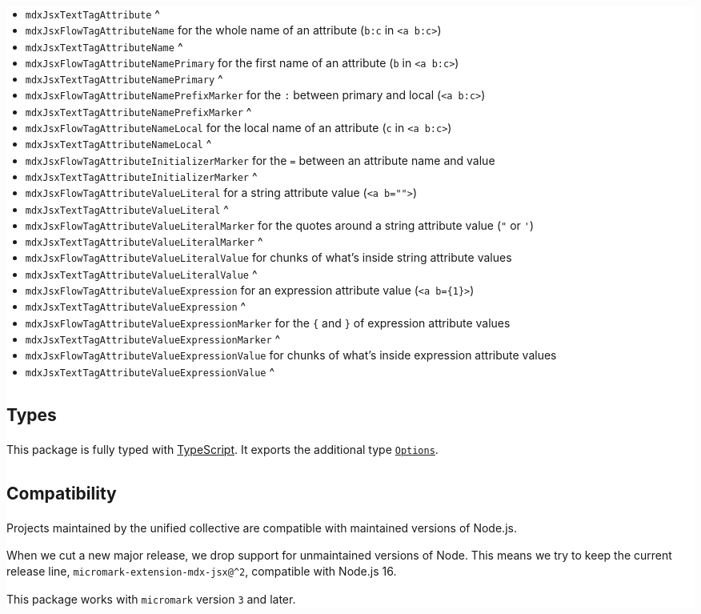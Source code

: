 *   `mdxJsxTextTagAttribute` ^
*   `mdxJsxFlowTagAttributeName` for the whole name of an attribute (`b:c` in
    `<a b:c>`)
*   `mdxJsxTextTagAttributeName` ^
*   `mdxJsxFlowTagAttributeNamePrimary` for the first name of an attribute (`b`
    in `<a b:c>`)
*   `mdxJsxTextTagAttributeNamePrimary` ^
*   `mdxJsxFlowTagAttributeNamePrefixMarker` for the `:` between primary and
    local (`<a b:c>`)
*   `mdxJsxTextTagAttributeNamePrefixMarker` ^
*   `mdxJsxFlowTagAttributeNameLocal` for the local name of an attribute (`c`
    in `<a b:c>`)
*   `mdxJsxTextTagAttributeNameLocal` ^
*   `mdxJsxFlowTagAttributeInitializerMarker` for the `=` between an attribute
    name and value
*   `mdxJsxTextTagAttributeInitializerMarker` ^
*   `mdxJsxFlowTagAttributeValueLiteral` for a string attribute value
    (`<a b="">`)
*   `mdxJsxTextTagAttributeValueLiteral` ^
*   `mdxJsxFlowTagAttributeValueLiteralMarker` for the quotes around a string
    attribute value (`"` or `'`)
*   `mdxJsxTextTagAttributeValueLiteralMarker` ^
*   `mdxJsxFlowTagAttributeValueLiteralValue` for chunks of what’s inside
    string attribute values
*   `mdxJsxTextTagAttributeValueLiteralValue` ^
*   `mdxJsxFlowTagAttributeValueExpression` for an expression attribute value
    (`<a b={1}>`)
*   `mdxJsxTextTagAttributeValueExpression` ^
*   `mdxJsxFlowTagAttributeValueExpressionMarker` for the `{` and `}` of
    expression attribute values
*   `mdxJsxTextTagAttributeValueExpressionMarker` ^
*   `mdxJsxFlowTagAttributeValueExpressionValue` for chunks of what’s inside
    expression attribute values
*   `mdxJsxTextTagAttributeValueExpressionValue` ^

## Types

This package is fully typed with [TypeScript][].
It exports the additional type [`Options`][api-options].

## Compatibility

Projects maintained by the unified collective are compatible with maintained
versions of Node.js.

When we cut a new major release, we drop support for unmaintained versions of
Node.
This means we try to keep the current release line,
`micromark-extension-mdx-jsx@^2`, compatible with Node.js 16.

This package works with `micromark` version `3` and later.


[build-badge]: https://github.com/micromark/micromark-extension-mdx-jsx/workflows/main/badge.svg
[build]: https://github.com/micromark/micromark-extension-mdx-jsx/actions
[coverage-badge]: https://img.shields.io/codecov/c/github/micromark/micromark-extension-mdx-jsx.svg
[coverage]: https://codecov.io/github/micromark/micromark-extension-mdx-jsx
[downloads-badge]: https://img.shields.io/npm/dm/micromark-extension-mdx-jsx.svg
[downloads]: https://www.npmjs.com/package/micromark-extension-mdx-jsx
[size-badge]: https://img.shields.io/badge/dynamic/json?label=minzipped%20size&query=$.size.compressedSize&url=https://deno.bundlejs.com/?q=micromark-extension-mdx-jsx
[size]: https://bundlejs.com/?q=micromark-extension-mdx-jsx
[sponsors-badge]: https://opencollective.com/unified/sponsors/badge.svg
[backers-badge]: https://opencollective.com/unified/backers/badge.svg
[collective]: https://opencollective.com/unified
[chat-badge]: https://img.shields.io/badge/chat-discussions-success.svg
[chat]: https://github.com/micromark/micromark/discussions
[npm]: https://docs.npmjs.com/cli/install
[esmsh]: https://esm.sh
[license]: license
[author]: https://wooorm.com
[contributing]: https://github.com/micromark/.github/blob/main/contributing.md
[support]: https://github.com/micromark/.github/blob/main/support.md
[coc]: https://github.com/micromark/.github/blob/main/code-of-conduct.md
[esm]: https://gist.github.com/sindresorhus/a39789f98801d908bbc7ff3ecc99d99c
[typescript]: https://www.typescriptlang.org
[development]: https://nodejs.org/api/packages.html#packages_resolving_user_conditions
[micromark]: https://github.com/micromark/micromark
[micromark-extension]: https://github.com/micromark/micromark#syntaxextension
[micromark-extension-mdxjs]: https://github.com/micromark/micromark-extension-mdxjs
[micromark-extension-mdx-expression]: https://github.com/micromark/micromark-extension-mdx-expression
[expression-syntax]: https://github.com/micromark/micromark-extension-mdx-expression/blob/main/packages/micromark-extension-mdx-expression/readme.md#syntax
[mdast-util-mdx-jsx]: https://github.com/syntax-tree/mdast-util-mdx-jsx
[mdast-util-from-markdown]: https://github.com/syntax-tree/mdast-util-from-markdown
[remark-mdx]: https://mdxjs.com/packages/remark-mdx/
[mdxjs]: https://mdxjs.com
[mdxjs-interleaving]: https://mdxjs.com/docs/what-is-mdx/#interleaving
[acorn]: https://github.com/acornjs/acorn
[acorn-options]: https://github.com/acornjs/acorn/blob/96c721dbf89d0ccc3a8c7f39e69ef2a6a3c04dfa/acorn/dist/acorn.d.ts#L16
[api-mdx-jsx]: #mdxjsxoptions
[api-options]: #options